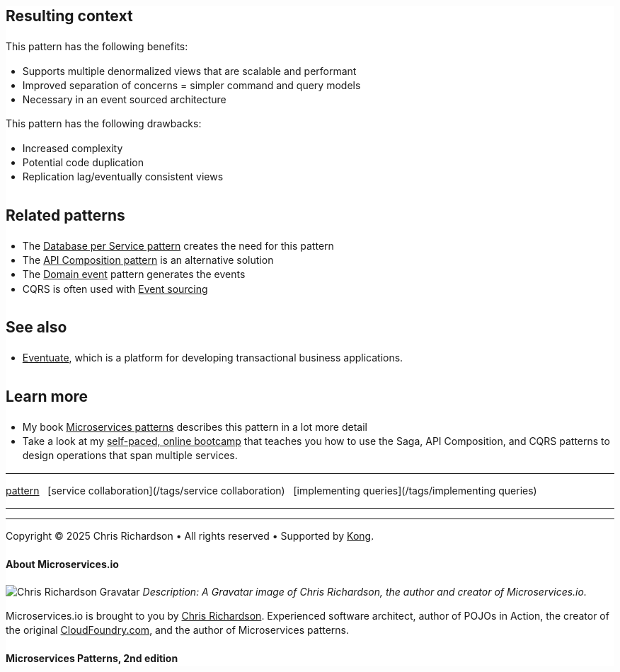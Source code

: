 ## Resulting context

This pattern has the following benefits:

*   Supports multiple denormalized views that are scalable and performant
*   Improved separation of concerns = simpler command and query models
*   Necessary in an event sourced architecture

This pattern has the following drawbacks:

*   Increased complexity
*   Potential code duplication
*   Replication lag/eventually consistent views

## Related patterns

*   The [Database per Service pattern](database-per-service.html) creates the need for this pattern
*   The [API Composition pattern](api-composition.html) is an alternative solution
*   The [Domain event](domain-event.html) pattern generates the events
*   CQRS is often used with [Event sourcing](event-sourcing.html)

## See also

*   [Eventuate](http://eventuate.io), which is a platform for developing transactional business applications.

## Learn more

*   My book [Microservices patterns](/book) describes this pattern in a lot more detail
*   Take a look at my [self-paced, online bootcamp](https://chrisrichardson.net/virtual-bootcamp-distributed-data-management.html) that teaches you how to use the Saga, API Composition, and CQRS patterns to design operations that span multiple services.

---

[pattern](/tags/pattern)   [service collaboration](/tags/service collaboration)   [implementing queries](/tags/implementing queries)    

---

---

Copyright © 2025 Chris Richardson • All rights reserved • Supported by [Kong](https://konghq.com/).

#### About Microservices.io

![Chris Richardson Gravatar](https://gravatar.com/avatar/a290a8643359e2495e1c6312e662012f)
*Description: A Gravatar image of Chris Richardson, the author and creator of Microservices.io.*

Microservices.io is brought to you by [Chris Richardson](/about.html). Experienced software architect, author of POJOs in Action, the creator of the original [CloudFoundry.com](http://CloudFoundry.com), and the author of Microservices patterns.

#### Microservices Patterns, 2nd edition
